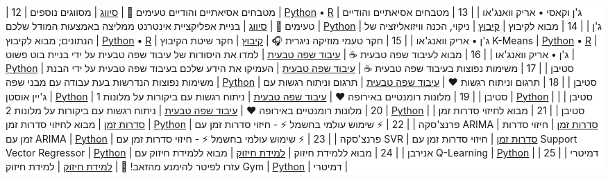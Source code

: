 |      12       |             מטבחים אסיאתיים והודיים טעימים 🍜             |    [סיווג](4-Classification/README.md)     | מסווגים נוספים                                                                                                                | [Python](4-Classification/3-Classifiers-2/README.md) • [R](../../4-Classification/3-Classifiers-2/solution/R/lesson_12.html) | ג'ן וקאסי • אריק וואנג'או |
|      13       |             מטבחים אסיאתיים והודיים טעימים 🍜             |    [סיווג](4-Classification/README.md)     | בניית אפליקציית אינטרנט ממליצה באמצעות המודל שלכם                                                                                    |                                              [Python](4-Classification/4-Applied/README.md)                                              |                         ג'ן                          |
|      14       |                   מבוא לקיבוץ                   |        [קיבוץ](5-Clustering/README.md)         | ניקוי, הכנה וויזואליזציה של הנתונים; מבוא לקיבוץ                                                                |         [Python](5-Clustering/1-Visualize/README.md) • [R](../../5-Clustering/1-Visualize/solution/R/lesson_14.html)         |      ג'ן • אריק וואנג'או       |
|      15       |              חקר טעמי מוזיקה ניגרית 🎧              |        [קיבוץ](5-Clustering/README.md)         | חקר שיטת הקיבוץ K-Means                                                                                           |           [Python](5-Clustering/2-K-Means/README.md) • [R](../../5-Clustering/2-K-Means/solution/R/lesson_15.html)           |      ג'ן • אריק וואנג'או       |
|      16       |        מבוא לעיבוד שפה טבעית ☕️         |   [עיבוד שפה טבעית](6-NLP/README.md)    | למדו את היסודות של עיבוד שפה טבעית על ידי בניית בוט פשוט                                                                             |                                             [Python](6-NLP/1-Introduction-to-NLP/README.md)                                              |                       סטיבן                        |
|      17       |                      משימות נפוצות בעיבוד שפה טבעית ☕️                      |   [עיבוד שפה טבעית](6-NLP/README.md)    | העמיקו את הידע שלכם בעיבוד שפה טבעית על ידי הבנת משימות נפוצות הנדרשות בעת עבודה עם מבני שפה                          |                                                    [Python](6-NLP/2-Tasks/README.md)                                                     |                       סטיבן                        |
|      18       |             תרגום וניתוח רגשות ♥️              |   [עיבוד שפה טבעית](6-NLP/README.md)    | תרגום וניתוח רגשות עם ג'יין אוסטן                                                                             |                                            [Python](6-NLP/3-Translation-Sentiment/README.md)                                             |                       סטיבן                        |
|      19       |                  מלונות רומנטיים באירופה ♥️                  |   [עיבוד שפה טבעית](6-NLP/README.md)    | ניתוח רגשות עם ביקורות על מלונות 1                                                                                         |                                               [Python](6-NLP/4-Hotel-Reviews-1/README.md)                                                |                       סטיבן                        |
|      20       |                  מלונות רומנטיים באירופה ♥️                  |   [עיבוד שפה טבעית](6-NLP/README.md)    | ניתוח רגשות עם ביקורות על מלונות 2                                                                                         |                                               [Python](6-NLP/5-Hotel-Reviews-2/README.md)                                                |                       סטיבן                        |
|      21       |            מבוא לחיזוי סדרות זמן             |        [סדרות זמן](7-TimeSeries/README.md)        | מבוא לחיזוי סדרות זמן                                                                                         |                                             [Python](7-TimeSeries/1-Introduction/README.md)                                              |                      פרנצ'סקה                       |
|      22       | ⚡️ שימוש עולמי בחשמל ⚡️ - חיזוי סדרות זמן עם ARIMA |        [סדרות זמן](7-TimeSeries/README.md)        | חיזוי סדרות זמן עם ARIMA                                                                                              |                                                 [Python](7-TimeSeries/2-ARIMA/README.md)                                                 |                      פרנצ'סקה                       |
|      23       |  ⚡️ שימוש עולמי בחשמל ⚡️ - חיזוי סדרות זמן עם SVR  |        [סדרות זמן](7-TimeSeries/README.md)        | חיזוי סדרות זמן עם Support Vector Regressor                                                                           |                                                  [Python](7-TimeSeries/3-SVR/README.md)                                                  |                       אנירבן                        |
|      24       |             מבוא ללמידת חיזוק             | [למידת חיזוק](8-Reinforcement/README.md) | מבוא ללמידת חיזוק עם Q-Learning                                                                          |                                             [Python](8-Reinforcement/1-QLearning/README.md)                                              |                        דמיטרי                        |
|      25       |                 עזרו לפיטר להימנע מהזאב! 🐺                  | [למידת חיזוק](8-Reinforcement/README.md) | למידת חיזוק Gym                                                                                                      |                                                [Python](8-Reinforcement/2-Gym/README.md)                                                 |                        דמיטרי                        |